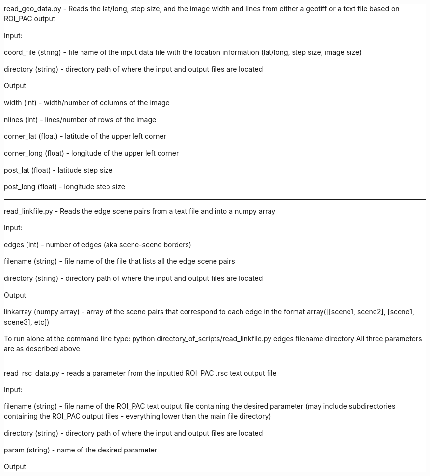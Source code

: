 
read_geo_data.py - Reads the lat/long, step size, and the image width and lines from either a geotiff or a text file based on ROI_PAC output

Input:
	
  coord_file (string) - file name of the input data file with the location information (lat/long, step size, image size)
	
  directory (string) - directory path of where the input and output files are located

Output:
	
  width (int) - width/number of columns of the image
	
  nlines (int) - lines/number of rows of the image
	
  corner_lat (float) - latitude of the upper left corner
	
  corner_long (float) - longitude of the upper left corner
	
  post_lat (float) - latitude step size
	
  post_long (float) - longitude step size


-------------------------------------------------------------


read_linkfile.py - Reads the edge scene pairs from a text file and into a numpy array

Input:
	
  edges (int) - number of edges (aka scene-scene borders)
	
  filename (string) - file name of the file that lists all the edge scene pairs
	
  directory (string) - directory path of where the input and output files are located

Output:
	
  linkarray (numpy array) - array of the scene pairs that correspond to each edge in the format array([[scene1, scene2], [scene1, scene3], etc])

To run alone at the command line type: python directory_of_scripts/read_linkfile.py edges filename directory
All three parameters are as described above.


-------------------------------------------------------------


read_rsc_data.py - reads a parameter from the inputted ROI_PAC .rsc text output file

Input:
	
  filename (string) - file name of the ROI_PAC text output file containing the desired parameter (may include subdirectories containing the ROI_PAC output files - everything lower than the main file directory)
	
  directory (string) - directory path of where the input and output files are located
	
  param (string) - name of the desired parameter

Output:
	
